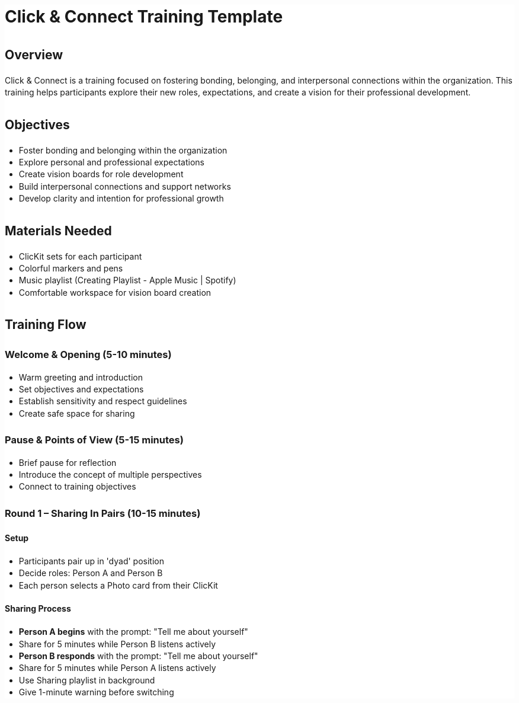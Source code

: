 # Click & Connect Training Template

## Overview

Click & Connect is a training focused on fostering bonding, belonging, and interpersonal connections within the organization. This training helps participants explore their new roles, expectations, and create a vision for their professional development.

## Objectives

- Foster bonding and belonging within the organization
- Explore personal and professional expectations
- Create vision boards for role development
- Build interpersonal connections and support networks
- Develop clarity and intention for professional growth

## Materials Needed

- ClicKit sets for each participant
- Colorful markers and pens
- Music playlist (Creating Playlist - Apple Music | Spotify)
- Comfortable workspace for vision board creation

## Training Flow

### Welcome & Opening (5-10 minutes)
- Warm greeting and introduction
- Set objectives and expectations
- Establish sensitivity and respect guidelines
- Create safe space for sharing

### Pause & Points of View (5-15 minutes)
- Brief pause for reflection
- Introduce the concept of multiple perspectives
- Connect to training objectives

### Round 1 – Sharing In Pairs (10-15 minutes)

#### Setup
- Participants pair up in 'dyad' position
- Decide roles: Person A and Person B
- Each person selects a Photo card from their ClicKit

#### Sharing Process
- **Person A begins** with the prompt: "Tell me about yourself"
- Share for 5 minutes while Person B listens actively
- **Person B responds** with the prompt: "Tell me about yourself"
- Share for 5 minutes while Person A listens actively
- Use Sharing playlist in background
- Give 1-minute warning before switching
